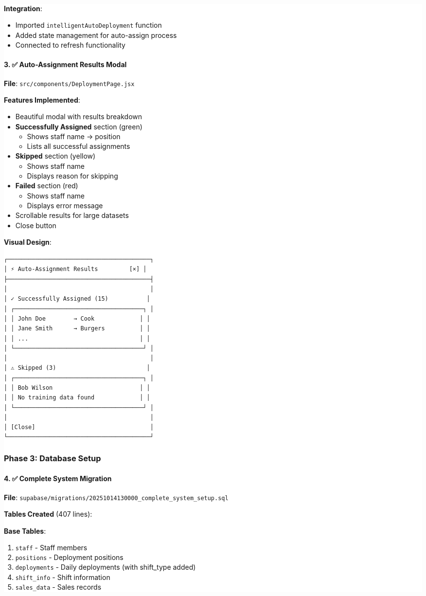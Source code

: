 **Integration**:
- Imported `intelligentAutoDeployment` function
- Added state management for auto-assign process
- Connected to refresh functionality

#### 3. ✅ Auto-Assignment Results Modal
**File**: `src/components/DeploymentPage.jsx`

**Features Implemented**:
- Beautiful modal with results breakdown
- **Successfully Assigned** section (green)
  - Shows staff name → position
  - Lists all successful assignments
- **Skipped** section (yellow)
  - Shows staff name
  - Displays reason for skipping
- **Failed** section (red)
  - Shows staff name
  - Displays error message
- Scrollable results for large datasets
- Close button

**Visual Design**:
```
┌─────────────────────────────────────────┐
│ ⚡ Auto-Assignment Results         [×] │
├─────────────────────────────────────────┤
│                                         │
│ ✓ Successfully Assigned (15)           │
│ ┌─────────────────────────────────────┐ │
│ │ John Doe        → Cook             │ │
│ │ Jane Smith      → Burgers          │ │
│ │ ...                                │ │
│ └─────────────────────────────────────┘ │
│                                         │
│ ⚠ Skipped (3)                          │
│ ┌─────────────────────────────────────┐ │
│ │ Bob Wilson                         │ │
│ │ No training data found             │ │
│ └─────────────────────────────────────┘ │
│                                         │
│ [Close]                                 │
└─────────────────────────────────────────┘
```

### Phase 3: Database Setup

#### 4. ✅ Complete System Migration
**File**: `supabase/migrations/20251014130000_complete_system_setup.sql`

**Tables Created** (407 lines):

**Base Tables**:
1. `staff` - Staff members
2. `positions` - Deployment positions
3. `deployments` - Daily deployments (with shift_type added)
4. `shift_info` - Shift information
5. `sales_data` - Sales records
